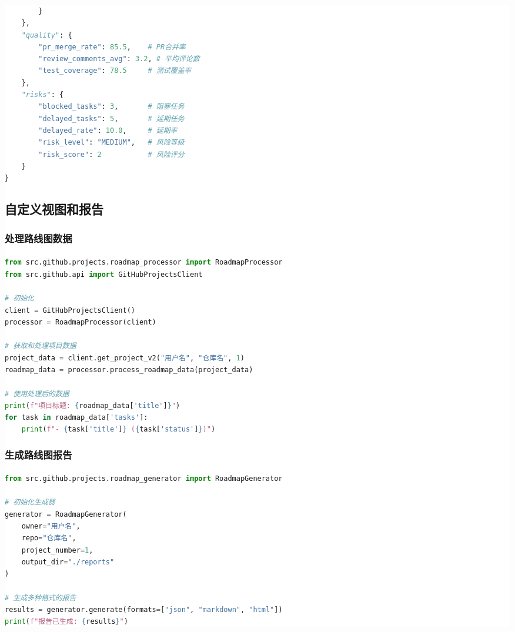 ```python
        }
    },
    "quality": {
        "pr_merge_rate": 85.5,    # PR合并率
        "review_comments_avg": 3.2, # 平均评论数
        "test_coverage": 78.5     # 测试覆盖率
    },
    "risks": {
        "blocked_tasks": 3,       # 阻塞任务
        "delayed_tasks": 5,       # 延期任务
        "delayed_rate": 10.0,     # 延期率
        "risk_level": "MEDIUM",   # 风险等级
        "risk_score": 2           # 风险评分
    }
}
```

## 自定义视图和报告

### 处理路线图数据

```python
from src.github.projects.roadmap_processor import RoadmapProcessor
from src.github.api import GitHubProjectsClient

# 初始化
client = GitHubProjectsClient()
processor = RoadmapProcessor(client)

# 获取和处理项目数据
project_data = client.get_project_v2("用户名", "仓库名", 1)
roadmap_data = processor.process_roadmap_data(project_data)

# 使用处理后的数据
print(f"项目标题: {roadmap_data['title']}")
for task in roadmap_data['tasks']:
    print(f"- {task['title']} ({task['status']})")
```

### 生成路线图报告

```python
from src.github.projects.roadmap_generator import RoadmapGenerator

# 初始化生成器
generator = RoadmapGenerator(
    owner="用户名",
    repo="仓库名",
    project_number=1,
    output_dir="./reports"
)

# 生成多种格式的报告
results = generator.generate(formats=["json", "markdown", "html"])
print(f"报告已生成: {results}")
```
